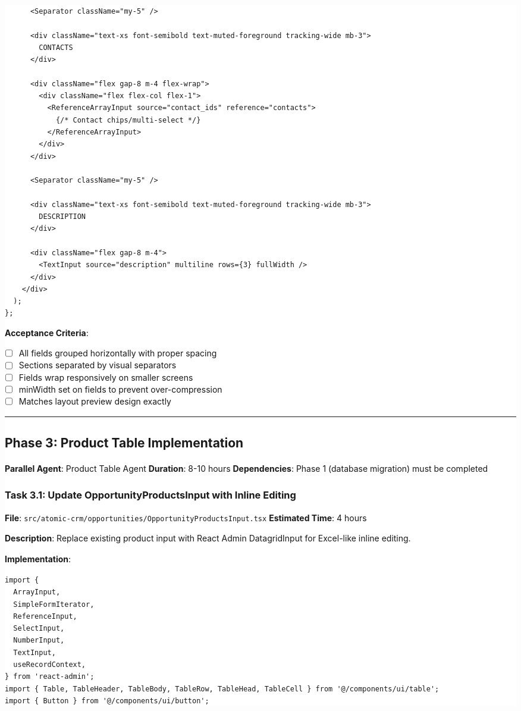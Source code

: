 ```tsx
      <Separator className="my-5" />

      <div className="text-xs font-semibold text-muted-foreground tracking-wide mb-3">
        CONTACTS
      </div>

      <div className="flex gap-8 m-4 flex-wrap">
        <div className="flex flex-col flex-1">
          <ReferenceArrayInput source="contact_ids" reference="contacts">
            {/* Contact chips/multi-select */}
          </ReferenceArrayInput>
        </div>
      </div>

      <Separator className="my-5" />

      <div className="text-xs font-semibold text-muted-foreground tracking-wide mb-3">
        DESCRIPTION
      </div>

      <div className="flex gap-8 m-4">
        <TextInput source="description" multiline rows={3} fullWidth />
      </div>
    </div>
  );
};
```

**Acceptance Criteria**:
- [ ] All fields grouped horizontally with proper spacing
- [ ] Sections separated by visual separators
- [ ] Fields wrap responsively on smaller screens
- [ ] minWidth set on fields to prevent over-compression
- [ ] Matches layout preview design exactly

---

## Phase 3: Product Table Implementation
**Parallel Agent**: Product Table Agent
**Duration**: 8-10 hours
**Dependencies**: Phase 1 (database migration) must be completed

### Task 3.1: Update OpportunityProductsInput with Inline Editing
**File**: `src/atomic-crm/opportunities/OpportunityProductsInput.tsx`
**Estimated Time**: 4 hours

**Description**:
Replace existing product input with React Admin DatagridInput for Excel-like inline editing.

**Implementation**:
```tsx
import {
  ArrayInput,
  SimpleFormIterator,
  ReferenceInput,
  SelectInput,
  NumberInput,
  TextInput,
  useRecordContext,
} from 'react-admin';
import { Table, TableHeader, TableBody, TableRow, TableHead, TableCell } from '@/components/ui/table';
import { Button } from '@/components/ui/button';
```